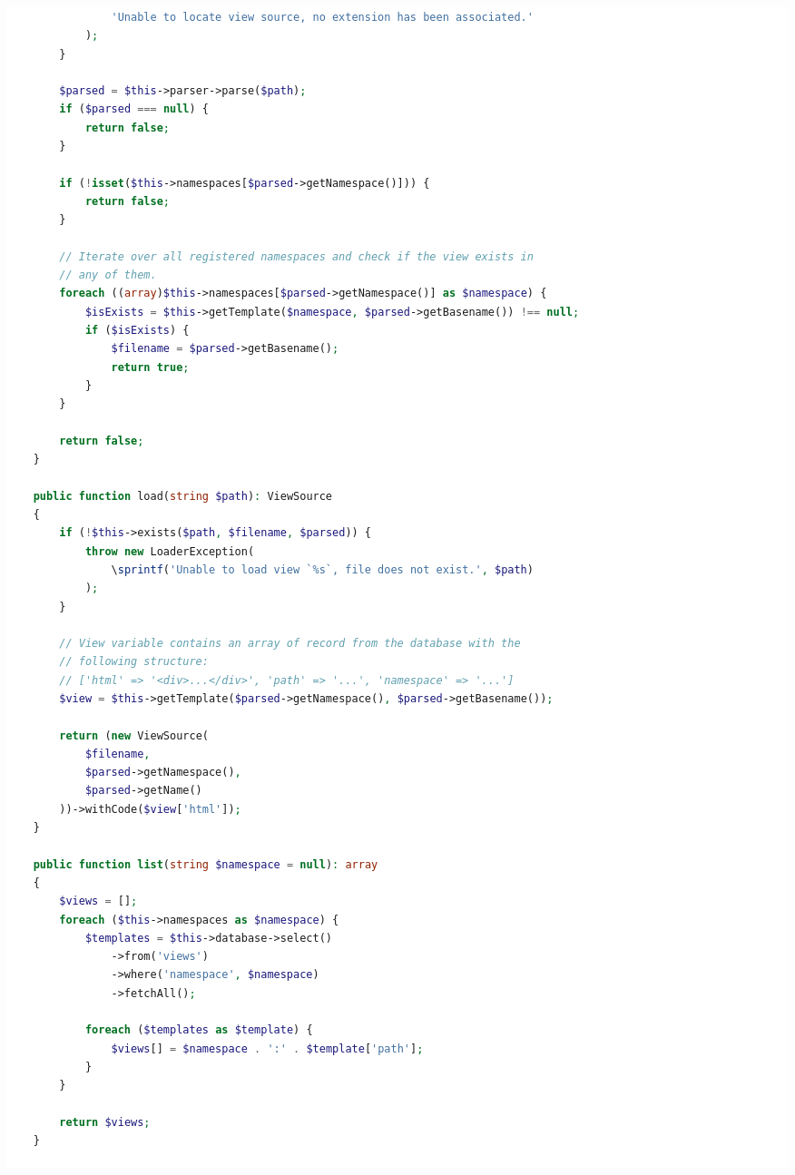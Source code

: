 ```php app/src/Integration/Database/DatabaseLoader.php
                'Unable to locate view source, no extension has been associated.'
            );
        }
        
        $parsed = $this->parser->parse($path);
        if ($parsed === null) {
            return false;
        }
        
        if (!isset($this->namespaces[$parsed->getNamespace()])) {
            return false;
        }
        
        // Iterate over all registered namespaces and check if the view exists in 
        // any of them.
        foreach ((array)$this->namespaces[$parsed->getNamespace()] as $namespace) {
            $isExists = $this->getTemplate($namespace, $parsed->getBasename()) !== null;
            if ($isExists) {
                $filename = $parsed->getBasename();
                return true;
            }
        }
        
        return false;
    }
    
    public function load(string $path): ViewSource
    {
        if (!$this->exists($path, $filename, $parsed)) {
            throw new LoaderException(
                \sprintf('Unable to load view `%s`, file does not exist.', $path)
            );
        }
        
        // View variable contains an array of record from the database with the 
        // following structure:
        // ['html' => '<div>...</div>', 'path' => '...', 'namespace' => '...']
        $view = $this->getTemplate($parsed->getNamespace(), $parsed->getBasename());
        
        return (new ViewSource(
            $filename,
            $parsed->getNamespace(),
            $parsed->getName()
        ))->withCode($view['html']);
    }
    
    public function list(string $namespace = null): array
    {
        $views = [];
        foreach ($this->namespaces as $namespace) {
            $templates = $this->database->select()
                ->from('views')
                ->where('namespace', $namespace)
                ->fetchAll();
            
            foreach ($templates as $template) {
                $views[] = $namespace . ':' . $template['path'];
            }
        }
        
        return $views;
    }
    
```